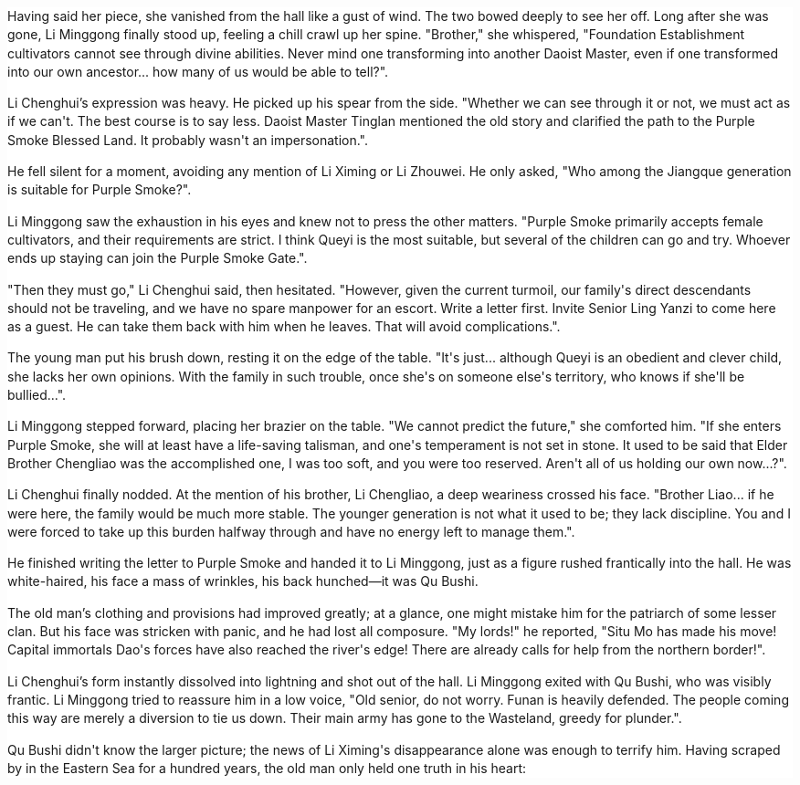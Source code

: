 Having said her piece, she vanished from the hall like a gust of wind. The two bowed deeply to see her off. Long after she was gone, Li Minggong finally stood up, feeling a chill crawl up her spine. "Brother," she whispered, "Foundation Establishment cultivators cannot see through divine abilities. Never mind one transforming into another Daoist Master, even if one transformed into our own ancestor... how many of us would be able to tell?".

Li Chenghui’s expression was heavy. He picked up his spear from the side. "Whether we can see through it or not, we must act as if we can't. The best course is to say less. Daoist Master Tinglan mentioned the old story and clarified the path to the Purple Smoke Blessed Land. It probably wasn't an impersonation.".

He fell silent for a moment, avoiding any mention of Li Ximing or Li Zhouwei. He only asked, "Who among the Jiangque generation is suitable for Purple Smoke?".

Li Minggong saw the exhaustion in his eyes and knew not to press the other matters. "Purple Smoke primarily accepts female cultivators, and their requirements are strict. I think Queyi is the most suitable, but several of the children can go and try. Whoever ends up staying can join the Purple Smoke Gate.".

"Then they must go," Li Chenghui said, then hesitated. "However, given the current turmoil, our family's direct descendants should not be traveling, and we have no spare manpower for an escort. Write a letter first. Invite Senior Ling Yanzi to come here as a guest. He can take them back with him when he leaves. That will avoid complications.".

The young man put his brush down, resting it on the edge of the table. "It's just... although Queyi is an obedient and clever child, she lacks her own opinions. With the family in such trouble, once she's on someone else's territory, who knows if she'll be bullied...".

Li Minggong stepped forward, placing her brazier on the table. "We cannot predict the future," she comforted him. "If she enters Purple Smoke, she will at least have a life-saving talisman, and one's temperament is not set in stone. It used to be said that Elder Brother Chengliao was the accomplished one, I was too soft, and you were too reserved. Aren't all of us holding our own now...?".

Li Chenghui finally nodded. At the mention of his brother, Li Chengliao, a deep weariness crossed his face. "Brother Liao... if he were here, the family would be much more stable. The younger generation is not what it used to be; they lack discipline. You and I were forced to take up this burden halfway through and have no energy left to manage them.".

He finished writing the letter to Purple Smoke and handed it to Li Minggong, just as a figure rushed frantically into the hall. He was white-haired, his face a mass of wrinkles, his back hunched—it was Qu Bushi.

The old man’s clothing and provisions had improved greatly; at a glance, one might mistake him for the patriarch of some lesser clan. But his face was stricken with panic, and he had lost all composure. "My lords!" he reported, "Situ Mo has made his move! Capital immortals Dao's forces have also reached the river's edge! There are already calls for help from the northern border!".

Li Chenghui’s form instantly dissolved into lightning and shot out of the hall. Li Minggong exited with Qu Bushi, who was visibly frantic. Li Minggong tried to reassure him in a low voice, "Old senior, do not worry. Funan is heavily defended. The people coming this way are merely a diversion to tie us down. Their main army has gone to the Wasteland, greedy for plunder.".

Qu Bushi didn't know the larger picture; the news of Li Ximing's disappearance alone was enough to terrify him. Having scraped by in the Eastern Sea for a hundred years, the old man only held one truth in his heart:
